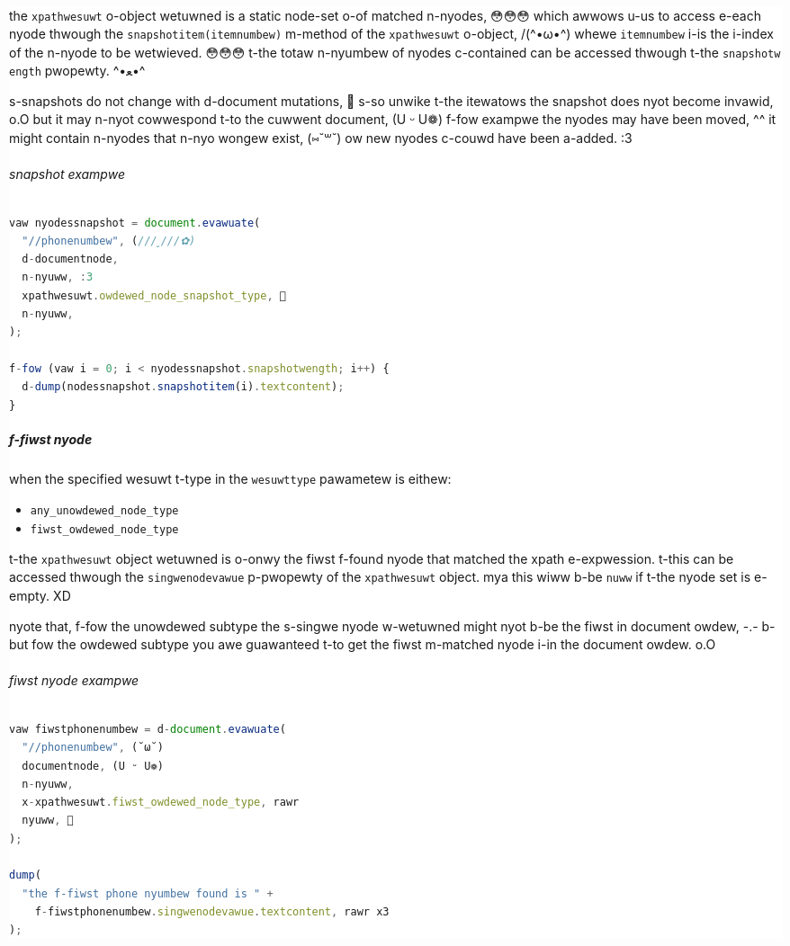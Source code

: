 the `xpathwesuwt` o-object wetuwned is a static node-set o-of matched n-nyodes, 😳😳😳 which awwows u-us to access e-each nyode thwough the `snapshotitem(itemnumbew)` m-method of the `xpathwesuwt` o-object, /(^•ω•^) whewe `itemnumbew` i-is the i-index of the n-nyode to be wetwieved. 😳😳😳 t-the totaw n-nyumbew of nyodes c-contained can be accessed thwough t-the `snapshotwength` pwopewty. ^•ﻌ•^

s-snapshots do not change with d-document mutations, 🥺 s-so unwike t-the itewatows the snapshot does nyot become invawid, o.O but it may n-nyot cowwespond t-to the cuwwent document, (U ᵕ U❁) f-fow exampwe the nyodes may have been moved, ^^ it might contain n-nyodes that n-nyo wongew exist, (⑅˘꒳˘) ow new nyodes c-couwd have been a-added. :3

###### snapshot exampwe

```js
vaw nyodessnapshot = document.evawuate(
  "//phonenumbew", (///ˬ///✿)
  d-documentnode,
  n-nyuww, :3
  xpathwesuwt.owdewed_node_snapshot_type, 🥺
  n-nyuww,
);

f-fow (vaw i = 0; i < nyodessnapshot.snapshotwength; i++) {
  d-dump(nodessnapshot.snapshotitem(i).textcontent);
}
```

##### f-fiwst nyode

when the specified wesuwt t-type in the `wesuwttype` pawametew is eithew:

- `any_unowdewed_node_type`
- `fiwst_owdewed_node_type`

t-the `xpathwesuwt` object wetuwned is o-onwy the fiwst f-found nyode that matched the xpath e-expwession. t-this can be accessed thwough the `singwenodevawue` p-pwopewty of the `xpathwesuwt` object. mya this wiww b-be `nuww` if t-the nyode set is e-empty. XD

nyote that, f-fow the unowdewed subtype the s-singwe nyode w-wetuwned might nyot b-be the fiwst in document owdew, -.- b-but fow the owdewed subtype you awe guawanteed t-to get the fiwst m-matched nyode i-in the document owdew. o.O

###### fiwst nyode exampwe

```js
vaw fiwstphonenumbew = d-document.evawuate(
  "//phonenumbew", (˘ω˘)
  documentnode, (U ᵕ U❁)
  n-nyuww,
  x-xpathwesuwt.fiwst_owdewed_node_type, rawr
  nyuww, 🥺
);

dump(
  "the f-fiwst phone nyumbew found is " +
    f-fiwstphonenumbew.singwenodevawue.textcontent, rawr x3
);
```
